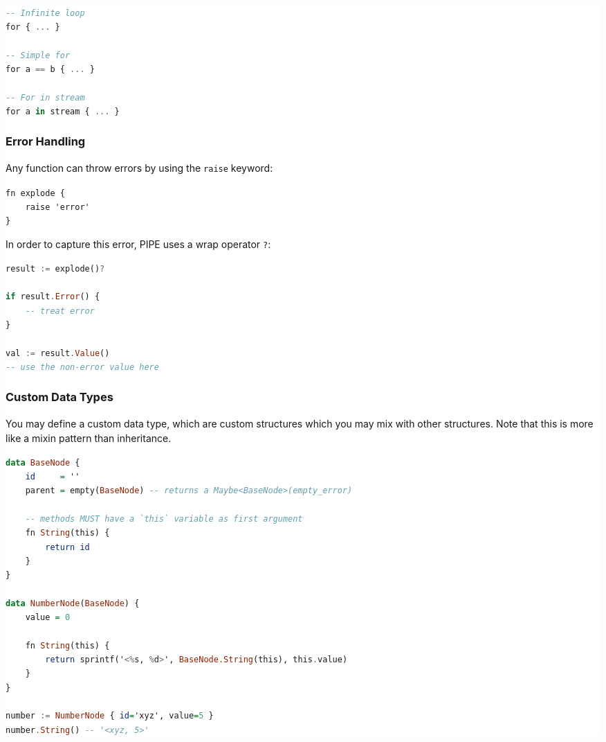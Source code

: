 ```haskell
-- Infinite loop
for { ... }

-- Simple for
for a == b { ... }

-- For in stream
for a in stream { ... }
```

### Error Handling

Any function can throw errors by using the `raise` keyword:

```haskell
fn explode {
	raise 'error'
}
```

In order to capture this error, PIPE uses a wrap operator `?`:

```haskell
result := explode()?

if result.Error() {
	-- treat error
}

val := result.Value()
-- use the non-error value here
```

### Custom Data Types

You may define a custom data type, which are custom structures which you may mix with other structures. Note that this is more like a mixin pattern than inheritance.

```haskell
data BaseNode {
	id     = ''
	parent = empty(BaseNode) -- returns a Maybe<BaseNode>(empty_error)

	-- methods MUST have a `this` variable as first argument
	fn String(this) {
		return id
	}
}

data NumberNode(BaseNode) {
	value = 0

	fn String(this) {
		return sprintf('<%s, %d>', BaseNode.String(this), this.value)
	}
}

number := NumberNode { id='xyz', value=5 }
number.String() -- '<xyz, 5>'
```

